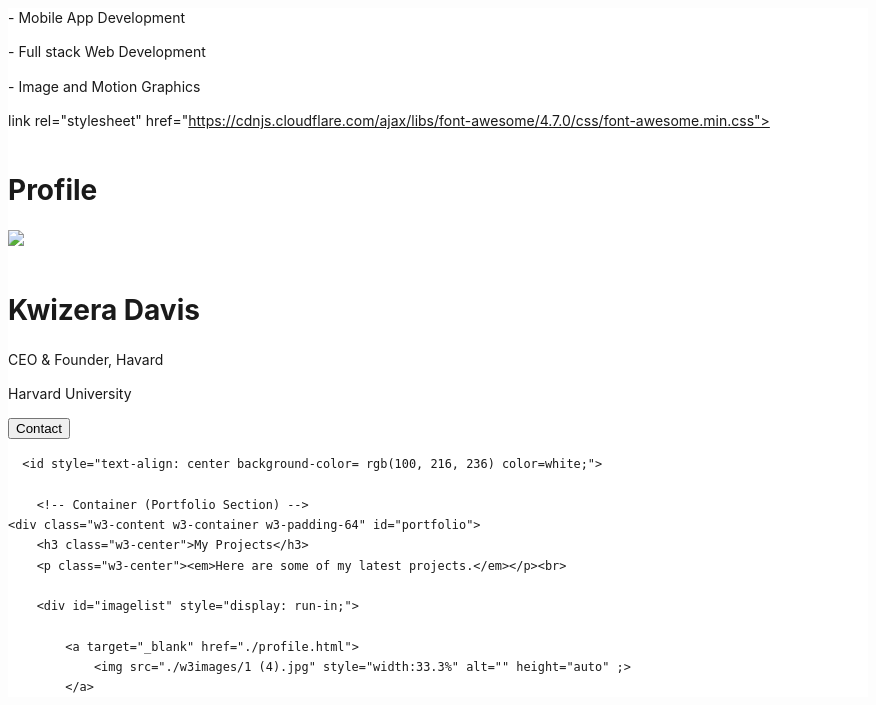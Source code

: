   <p class="w3-wide">- Mobile App Development</p>
  <div class="w3-light-grey">
      <div class="w3-container w3-padding-small w3-dark-grey w3-center" style="width:90%"></div>
  </div>

  <p class="w3-wide">- Full stack Web Development</p>
  <div class="w3-light-grey">
      <div class="w3-container w3-padding-small w3-dark-grey w3-center" style="width:85%"></div>
  </div>

  <p class="w3-wide">- Image and Motion Graphics </p>
  <div class="w3-light-grey">
      <div class="w3-container w3-padding-small w3-dark-grey w3-center">
      </div>

  </div>
  </div>
  
  
  
  
  
  
  
  
  
  
  
  
  
  
  
  
  
  
  <div class="w3-content w3-container w3-padding-64" id="Welcome" ;
  class="card" id="side">
   
   link rel="stylesheet" href="https://cdnjs.cloudflare.com/ajax/libs/font-awesome/4.7.0/css/font-awesome.min.css">
  
  <h1>Profile</h1>
  <img class="image"src="images/bool.jpg"><br>
  <h1>Kwizera Davis</h1>
  <p class="title">CEO & Founder, Havard</p>
  <p>Harvard University</p>
  <a href="#"><i class="fa fa-dribbble"></i></a>
  <a href="#"><i class="fa fa-twitter"></i></a>
  <a href="#"><i class="fa fa-linkedin"></i></a>
  <a href="#"><i class="fa fa-facebook"></i></a>
  <p><button>Contact</button></p>

  
      <id style="text-align: center background-color= rgb(100, 216, 236) color=white;">

        <!-- Container (Portfolio Section) -->
    <div class="w3-content w3-container w3-padding-64" id="portfolio">
        <h3 class="w3-center">My Projects</h3>
        <p class="w3-center"><em>Here are some of my latest projects.</em></p><br>

        <div id="imagelist" style="display: run-in;">

            <a target="_blank" href="./profile.html">
                <img src="./w3images/1 (4).jpg" style="width:33.3%" alt="" height="auto" ;>
            </a>

